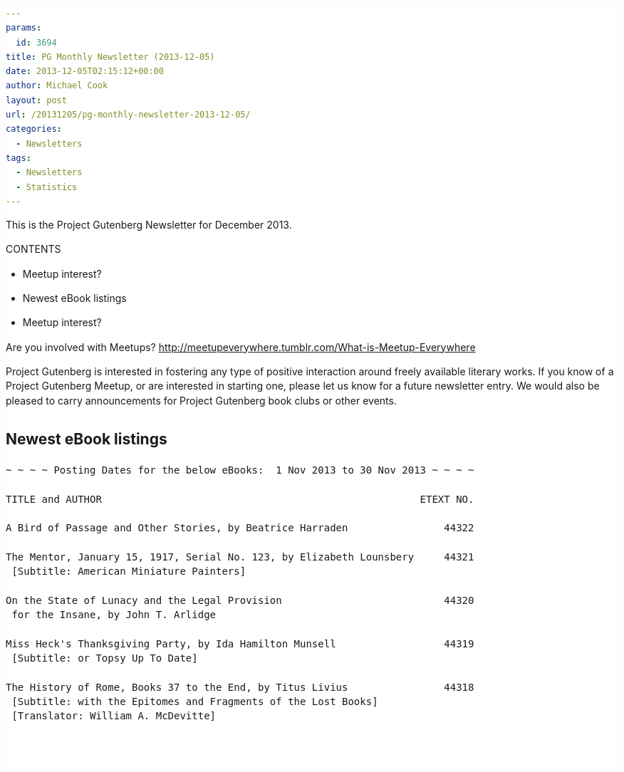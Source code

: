 ```yaml
---
params:
  id: 3694
title: PG Monthly Newsletter (2013-12-05)
date: 2013-12-05T02:15:12+00:00
author: Michael Cook
layout: post
url: /20131205/pg-monthly-newsletter-2013-12-05/
categories:
  - Newsletters
tags:
  - Newsletters
  - Statistics
---
```

This is the Project Gutenberg Newsletter for December 2013.

CONTENTS

* Meetup interest?
* Newest eBook listings


* Meetup interest?

Are you involved with Meetups?
  http://meetupeverywhere.tumblr.com/What-is-Meetup-Everywhere

Project Gutenberg is interested in fostering any type of positive
interaction around freely available literary works.  If you know of a
Project Gutenberg Meetup, or are interested in starting one, please
let us know for a future newsletter entry.  We would also be pleased
to carry announcements for Project Gutenberg book clubs or other
events.


## Newest eBook listings

<pre>
~ ~ ~ ~ Posting Dates for the below eBooks:  1 Nov 2013 to 30 Nov 2013 ~ ~ ~ ~

TITLE and AUTHOR                                                     ETEXT NO.

A Bird of Passage and Other Stories, by Beatrice Harraden                44322

The Mentor, January 15, 1917, Serial No. 123, by Elizabeth Lounsbery     44321
 [Subtitle: American Miniature Painters]

On the State of Lunacy and the Legal Provision                           44320
 for the Insane, by John T. Arlidge

Miss Heck's Thanksgiving Party, by Ida Hamilton Munsell                  44319
 [Subtitle: or Topsy Up To Date]

The History of Rome, Books 37 to the End, by Titus Livius                44318
 [Subtitle: with the Epitomes and Fragments of the Lost Books]
 [Translator: William A. McDevitte]
